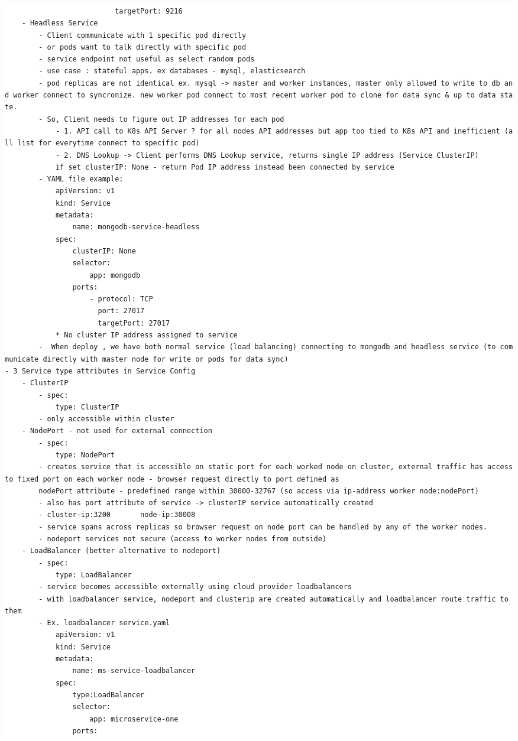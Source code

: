                               targetPort: 9216
        - Headless Service
            - Client communicate with 1 specific pod directly
            - or pods want to talk directly with specific pod
            - service endpoint not useful as select random pods
            - use case : stateful apps. ex databases - mysql, elasticsearch
            - pod replicas are not identical ex. mysql -> master and worker instances, master only allowed to write to db and worker connect to syncronize. new worker pod connect to most recent worker pod to clone for data sync & up to data state. 
            - So, Client needs to figure out IP addresses for each pod
                - 1. API call to K8s API Server ? for all nodes API addresses but app too tied to K8s API and inefficient (all list for everytime connect to specific pod)
                - 2. DNS Lookup -> Client performs DNS Lookup service, returns single IP address (Service ClusterIP) 
                if set clusterIP: None - return Pod IP address instead been connected by service
            - YAML file example:
                apiVersion: v1
                kind: Service
                metadata:
                    name: mongodb-service-headless
                spec:
                    clusterIP: None
                    selector:
                        app: mongodb
                    ports:
                        - protocol: TCP
                          port: 27017
                          targetPort: 27017
                * No cluster IP address assigned to service
            -  When deploy , we have both normal service (load balancing) connecting to mongodb and headless service (to communicate directly with master node for write or pods for data sync)
    - 3 Service type attributes in Service Config
        - ClusterIP
            - spec:
                type: ClusterIP
            - only accessible within cluster
        - NodePort - not used for external connection
            - spec:
                type: NodePort
            - creates service that is accessible on static port for each worked node on cluster, external traffic has access to fixed port on each worker node - browser request directly to port defined as 
            nodePort attribute - predefined range within 30000-32767 (so access via ip-address worker node:nodePort)
            - also has port attribute of service -> clusterIP service automatically created 
            - cluster-ip:3200       node-ip:30008
            - service spans across replicas so browser request on node port can be handled by any of the worker nodes. 
            - nodeport services not secure (access to worker nodes from outside)
        - LoadBalancer (better alternative to nodeport)
            - spec:
                type: LoadBalancer
            - service becomes accessible externally using cloud provider loadbalancers
            - with loadbalancer service, nodeport and clusterip are created automatically and loadbalancer route traffic to them
            - Ex. loadbalancer service.yaml
                apiVersion: v1
                kind: Service
                metadata:
                    name: ms-service-loadbalancer
                spec:
                    type:LoadBalancer
                    selector:
                        app: microservice-one
                    ports: